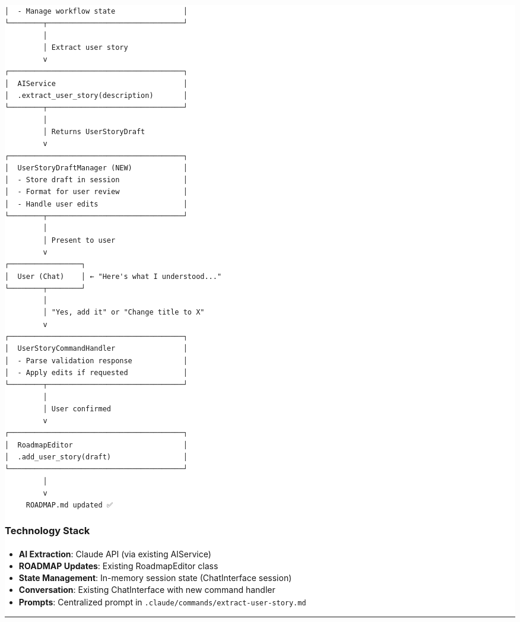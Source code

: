 ```
│  - Manage workflow state                │
└────────┬────────────────────────────────┘
         │
         │ Extract user story
         v
┌─────────────────────────────────────────┐
│  AIService                              │
│  .extract_user_story(description)       │
└────────┬────────────────────────────────┘
         │
         │ Returns UserStoryDraft
         v
┌─────────────────────────────────────────┐
│  UserStoryDraftManager (NEW)            │
│  - Store draft in session               │
│  - Format for user review               │
│  - Handle user edits                    │
└────────┬────────────────────────────────┘
         │
         │ Present to user
         v
┌─────────────────┐
│  User (Chat)    │ ← "Here's what I understood..."
└────────┬────────┘
         │
         │ "Yes, add it" or "Change title to X"
         v
┌─────────────────────────────────────────┐
│  UserStoryCommandHandler                │
│  - Parse validation response            │
│  - Apply edits if requested             │
└────────┬────────────────────────────────┘
         │
         │ User confirmed
         v
┌─────────────────────────────────────────┐
│  RoadmapEditor                          │
│  .add_user_story(draft)                 │
└─────────────────────────────────────────┘
         │
         v
     ROADMAP.md updated ✅
```

### Technology Stack

- **AI Extraction**: Claude API (via existing AIService)
- **ROADMAP Updates**: Existing RoadmapEditor class
- **State Management**: In-memory session state (ChatInterface session)
- **Conversation**: Existing ChatInterface with new command handler
- **Prompts**: Centralized prompt in `.claude/commands/extract-user-story.md`

---